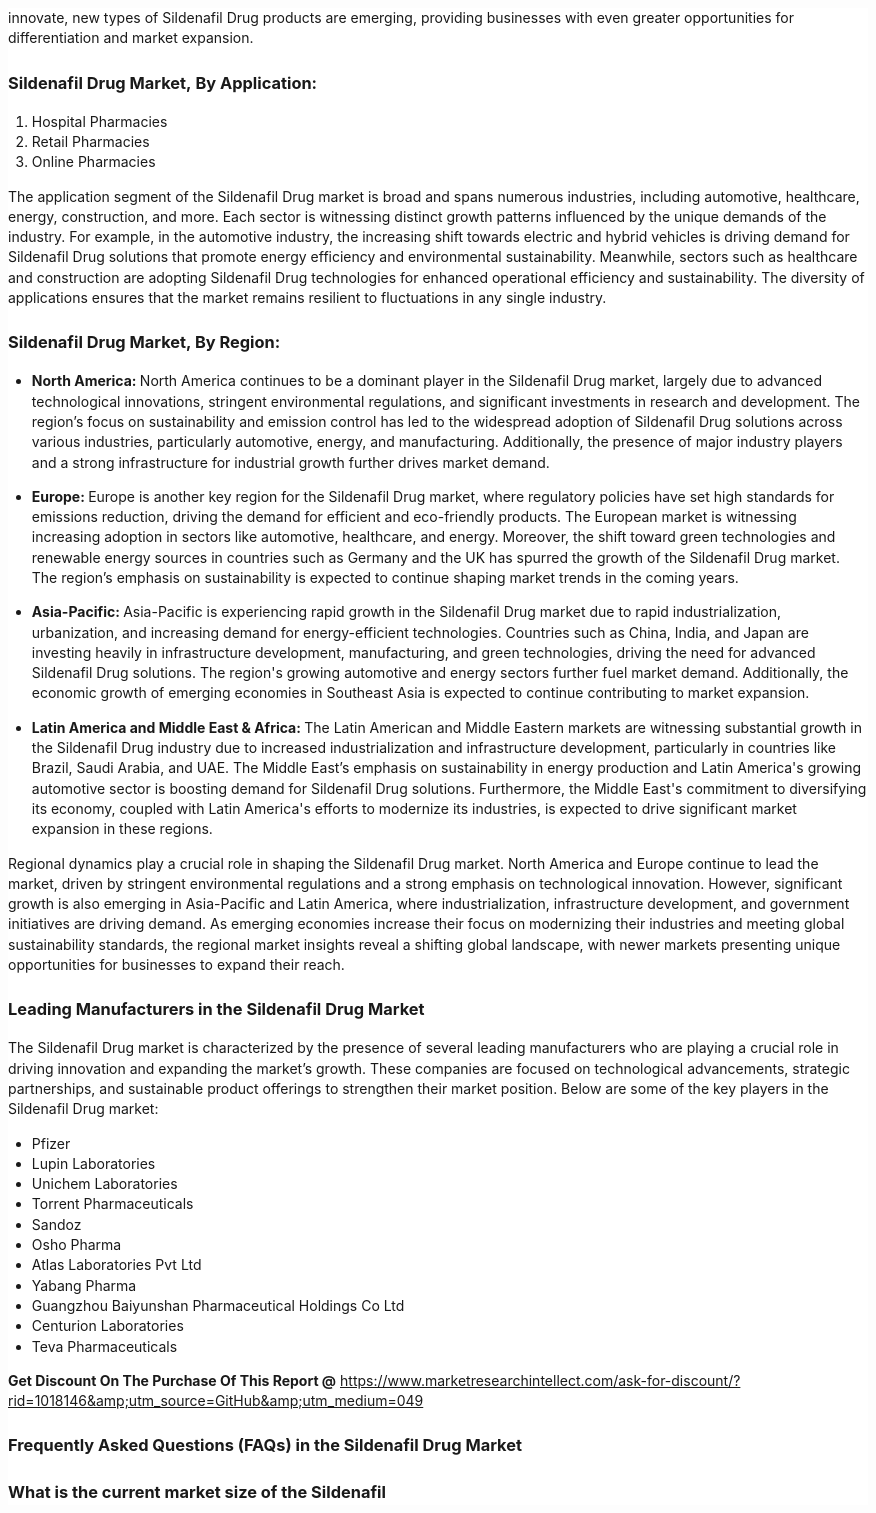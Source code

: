 innovate, new types of Sildenafil Drug products are emerging, providing businesses with even greater opportunities for differentiation and market expansion.</p><h3>Sildenafil Drug Market,&nbsp;By Application:</h3><ol><li>Hospital Pharmacies<li> Retail Pharmacies<li> Online Pharmacies</li></ol><p>The application segment of the Sildenafil Drug market is broad and spans numerous industries, including automotive, healthcare, energy, construction, and more. Each sector is witnessing distinct growth patterns influenced by the unique demands of the industry. For example, in the automotive industry, the increasing shift towards electric and hybrid vehicles is driving demand for Sildenafil Drug solutions that promote energy efficiency and environmental sustainability. Meanwhile, sectors such as healthcare and construction are adopting Sildenafil Drug technologies for enhanced operational efficiency and sustainability. The diversity of applications ensures that the market remains resilient to fluctuations in any single industry.</p><h3>Sildenafil Drug Market, By Region:</h3><ul><li><p><strong>North America:&nbsp;</strong>North America continues to be a dominant player in the Sildenafil Drug market, largely due to advanced technological innovations, stringent environmental regulations, and significant investments in research and development. The region&rsquo;s focus on sustainability and emission control has led to the widespread adoption of Sildenafil Drug solutions across various industries, particularly automotive, energy, and manufacturing. Additionally, the presence of major industry players and a strong infrastructure for industrial growth further drives market demand.</p></li><li><p><strong><strong>Europe:&nbsp;</strong></strong>Europe is another key region for the Sildenafil Drug market, where regulatory policies have set high standards for emissions reduction, driving the demand for efficient and eco-friendly products. The European market is witnessing increasing adoption in sectors like automotive, healthcare, and energy. Moreover, the shift toward green technologies and renewable energy sources in countries such as Germany and the UK has spurred the growth of the Sildenafil Drug market. The region&rsquo;s emphasis on sustainability is expected to continue shaping market trends in the coming years.</p></li><li><p><strong><strong>Asia-Pacific:&nbsp;</strong></strong>Asia-Pacific is experiencing rapid growth in the Sildenafil Drug market due to rapid industrialization, urbanization, and increasing demand for energy-efficient technologies. Countries such as China, India, and Japan are investing heavily in infrastructure development, manufacturing, and green technologies, driving the need for advanced Sildenafil Drug solutions. The region's growing automotive and energy sectors further fuel market demand. Additionally, the economic growth of emerging economies in Southeast Asia is expected to continue contributing to market expansion.</p></li><li><p><strong><strong>Latin America and Middle East &amp; Africa:&nbsp;</strong></strong>The Latin American and Middle Eastern markets are witnessing substantial growth in the Sildenafil Drug industry due to increased industrialization and infrastructure development, particularly in countries like Brazil, Saudi Arabia, and UAE. The Middle East&rsquo;s emphasis on sustainability in energy production and Latin America's growing automotive sector is boosting demand for Sildenafil Drug solutions. Furthermore, the Middle East's commitment to diversifying its economy, coupled with Latin America's efforts to modernize its industries, is expected to drive significant market expansion in these regions.</p></li></ul><p>Regional dynamics play a crucial role in shaping the Sildenafil Drug market. North America and Europe continue to lead the market, driven by stringent environmental regulations and a strong emphasis on technological innovation. However, significant growth is also emerging in Asia-Pacific and Latin America, where industrialization, infrastructure development, and government initiatives are driving demand. As emerging economies increase their focus on modernizing their industries and meeting global sustainability standards, the regional market insights reveal a shifting global landscape, with newer markets presenting unique opportunities for businesses to expand their reach.</p><h3><strong>Leading Manufacturers in the Sildenafil Drug Market</strong></h3><p>The Sildenafil Drug market is characterized by the presence of several leading manufacturers who are playing a crucial role in driving innovation and expanding the market&rsquo;s growth. These companies are focused on technological advancements, strategic partnerships, and sustainable product offerings to strengthen their market position. Below are some of the key players in the Sildenafil Drug market:</p></div><div class="article-main__content" data-test-id="publishing-text-block"><ul><li><span class="">Pfizer<li> Lupin Laboratories<li> Unichem Laboratories<li> Torrent Pharmaceuticals<li> Sandoz<li> Osho Pharma<li> Atlas Laboratories Pvt Ltd<li> Yabang Pharma<li> Guangzhou Baiyunshan Pharmaceutical Holdings Co Ltd<li> Centurion Laboratories<li> Teva Pharmaceuticals</span></li></ul></div><div class="article-main__content" data-test-id="publishing-text-block"><p><span class="font-[700]"><strong>Get Discount On The Purchase Of This Report @</strong> <a href="https://www.marketresearchintellect.com/ask-for-discount/?rid=1018146&amp;utm_source=GitHub&amp;utm_medium=049" data-fr-linked="true">https://www.marketresearchintellect.com/ask-for-discount/?rid=1018146&amp;utm_source=GitHub&amp;utm_medium=049</a></span></p></div><div class="article-main__content" data-test-id="publishing-text-block"><h3><strong>Frequently Asked Questions (FAQs) in the Sildenafil Drug Market</strong></h3><h3><strong>What is the current market size of the Sildenafil